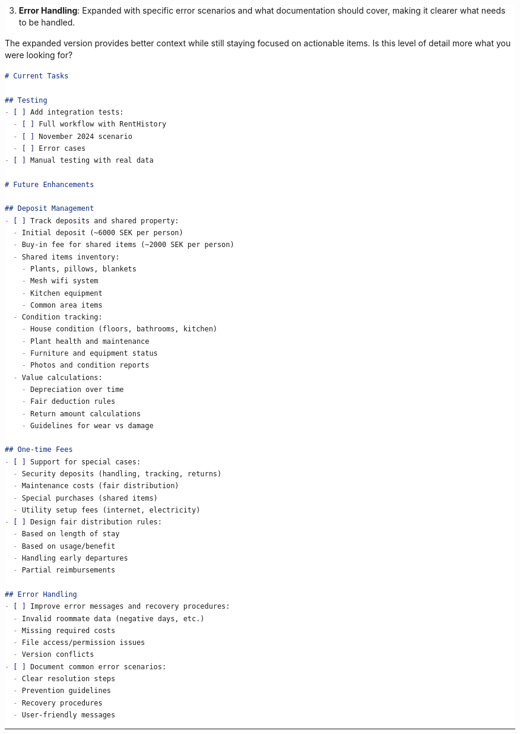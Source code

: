 3. **Error Handling**: Expanded with specific error scenarios and what documentation should cover, making it clearer what needs to be handled.

The expanded version provides better context while still staying focused on actionable items. Is this level of detail more what you were looking for?

```markdown
# Current Tasks

## Testing
- [ ] Add integration tests:
  - [ ] Full workflow with RentHistory
  - [ ] November 2024 scenario
  - [ ] Error cases
- [ ] Manual testing with real data

# Future Enhancements

## Deposit Management
- [ ] Track deposits and shared property:
  - Initial deposit (~6000 SEK per person)
  - Buy-in fee for shared items (~2000 SEK per person)
  - Shared items inventory:
    - Plants, pillows, blankets
    - Mesh wifi system
    - Kitchen equipment
    - Common area items
  - Condition tracking:
    - House condition (floors, bathrooms, kitchen)
    - Plant health and maintenance
    - Furniture and equipment status
    - Photos and condition reports
  - Value calculations:
    - Depreciation over time
    - Fair deduction rules
    - Return amount calculations
    - Guidelines for wear vs damage

## One-time Fees
- [ ] Support for special cases:
  - Security deposits (handling, tracking, returns)
  - Maintenance costs (fair distribution)
  - Special purchases (shared items)
  - Utility setup fees (internet, electricity)
- [ ] Design fair distribution rules:
  - Based on length of stay
  - Based on usage/benefit
  - Handling early departures
  - Partial reimbursements

## Error Handling
- [ ] Improve error messages and recovery procedures:
  - Invalid roommate data (negative days, etc.)
  - Missing required costs
  - File access/permission issues
  - Version conflicts
- [ ] Document common error scenarios:
  - Clear resolution steps
  - Prevention guidelines
  - Recovery procedures
  - User-friendly messages
```

---